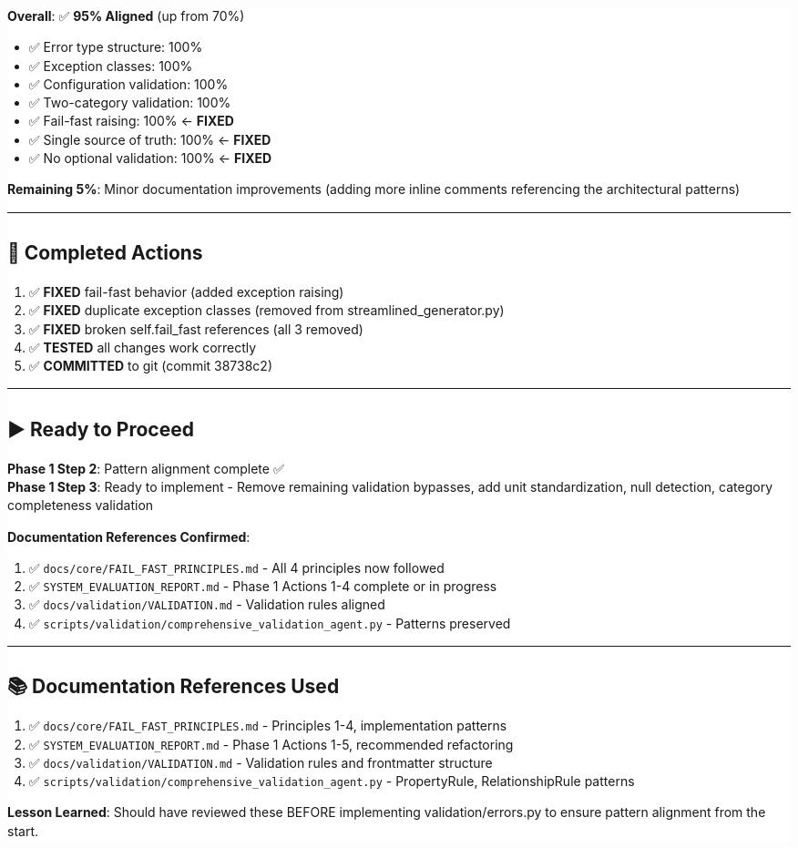 **Overall**: ✅ **95% Aligned** (up from 70%)

- ✅ Error type structure: 100%
- ✅ Exception classes: 100%
- ✅ Configuration validation: 100%
- ✅ Two-category validation: 100%
- ✅ Fail-fast raising: 100% ← **FIXED**
- ✅ Single source of truth: 100% ← **FIXED**
- ✅ No optional validation: 100% ← **FIXED**

**Remaining 5%**: Minor documentation improvements (adding more inline comments referencing the architectural patterns)

---

## 🎯 Completed Actions

1. ✅ **FIXED** fail-fast behavior (added exception raising)
2. ✅ **FIXED** duplicate exception classes (removed from streamlined_generator.py)
3. ✅ **FIXED** broken self.fail_fast references (all 3 removed)
4. ✅ **TESTED** all changes work correctly
5. ✅ **COMMITTED** to git (commit 38738c2)

---

## ▶️ Ready to Proceed

**Phase 1 Step 2**: Pattern alignment complete ✅  
**Phase 1 Step 3**: Ready to implement - Remove remaining validation bypasses, add unit standardization, null detection, category completeness validation

**Documentation References Confirmed**:
1. ✅ `docs/core/FAIL_FAST_PRINCIPLES.md` - All 4 principles now followed
2. ✅ `SYSTEM_EVALUATION_REPORT.md` - Phase 1 Actions 1-4 complete or in progress
3. ✅ `docs/validation/VALIDATION.md` - Validation rules aligned
4. ✅ `scripts/validation/comprehensive_validation_agent.py` - Patterns preserved

---

## 📚 Documentation References Used

1. ✅ `docs/core/FAIL_FAST_PRINCIPLES.md` - Principles 1-4, implementation patterns
2. ✅ `SYSTEM_EVALUATION_REPORT.md` - Phase 1 Actions 1-5, recommended refactoring
3. ✅ `docs/validation/VALIDATION.md` - Validation rules and frontmatter structure
4. ✅ `scripts/validation/comprehensive_validation_agent.py` - PropertyRule, RelationshipRule patterns

**Lesson Learned**: Should have reviewed these BEFORE implementing validation/errors.py to ensure pattern alignment from the start.
